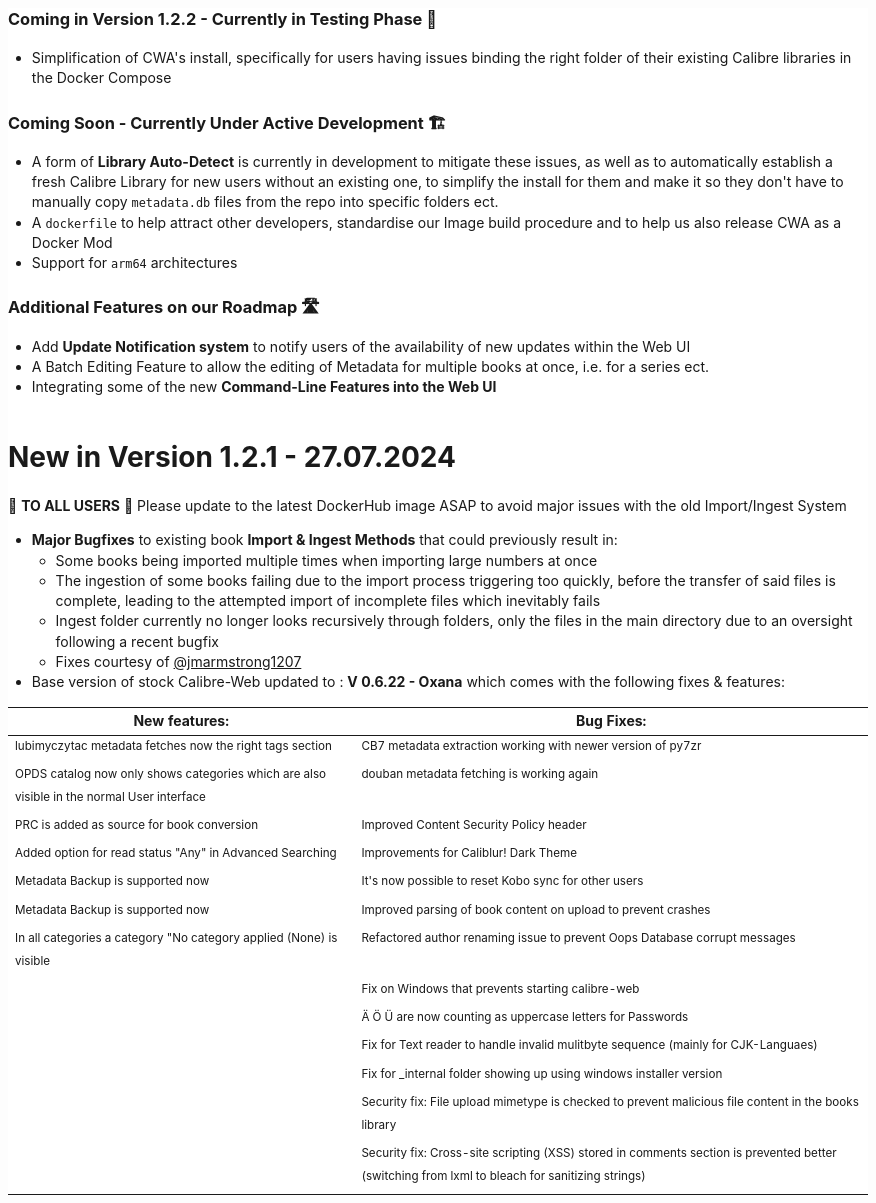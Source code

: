 ### Coming in Version 1.2.2 - Currently in Testing Phase 🧪
  - Simplification of CWA's install, specifically for users having issues binding the right folder of their existing Calibre libraries in the Docker Compose
### Coming Soon - Currently Under Active Development 🏗️
  - A form of **Library Auto-Detect** is currently in development to mitigate these issues, as well as to automatically establish a fresh Calibre Library for new users without an existing one, to simplify the install for them and make it so they don't have to manually copy `metadata.db` files from the repo into specific folders ect.
  - A `dockerfile` to help attract other developers, standardise our Image build procedure and to help us also release CWA as a Docker Mod
  - Support for `arm64` architectures
### Additional Features on our Roadmap 🛣️
- Add **Update Notification system** to notify users of the availability of new updates within the Web UI
- A Batch Editing Feature to allow the editing of Metadata for multiple books at once, i.e. for a series ect.
- Integrating some of the new **Command-Line Features into the Web UI**

# New in Version 1.2.1 - 27.07.2024
🚨 **TO ALL USERS** 🚨 Please update to the latest DockerHub image ASAP to avoid major issues with the old Import/Ingest System
- **Major Bugfixes** to existing book **Import & Ingest Methods** that could previously result in:
    - Some books being imported multiple times when importing large numbers at once
    - The ingestion of some books failing due to the import process triggering too quickly, before the transfer of said files is complete, leading to the attempted import of incomplete files which inevitably fails
    - Ingest folder currently no longer looks recursively through folders, only the files in the main directory due to an oversight following a recent bugfix
    - Fixes courtesy of [@jmarmstrong1207](https://github.com/jmarmstrong1207)
- Base version of stock Calibre-Web updated to : **V 0.6.22 - Oxana** which comes with the following fixes & features:

| **New features:**                                                                                     | **Bug Fixes:**                                                                                                                                            |
|-------------------------------------------------------------------------------------------------------|-----------------------------------------------------------------------------------------------------------------------------------------------------------|
| <sup>lubimyczytac metadata fetches now the right tags section</sub>                                   | <sup>CB7 metadata extraction working with newer version of py7zr</sub>                                                                                    |
| <sup>OPDS catalog now only shows categories which are also visible in the normal User interface</sub> | <sup>douban metadata fetching is working again</sub>                                                                                                      |
| <sup>PRC is added as source for book conversion</sub>                                                 | <sup>Improved Content Security Policy header</sub>                                                                                                        |
| <sup>Added option for read status "Any" in Advanced Searching</sub>                                   | <sup>Improvements for Caliblur! Dark Theme</sub>                                                                                                          |
| <sup>Metadata Backup is supported now</sub>                                                           | <sup>It's now possible to reset Kobo sync for other users</sub>                                                                                           |
| <sup>Metadata Backup is supported now</sub>                                                           | <sup>Improved parsing of book content on upload to prevent crashes</sub>                                                                                  |
| <sup>In all categories a category "No category applied (None) is visible</sub>                        | <sup>Refactored author renaming issue to prevent Oops Database corrupt messages</sub>                                                                     |
|                                                                                                       | <sup>Fix on Windows that prevents starting calibre-web</sub>                                                                                              |
|                                                                                                       | <sup>Ä Ö Ü are now counting as uppercase letters for Passwords</sub>                                                                                      |
|                                                                                                       | <sup>Fix for Text reader to handle invalid mulitbyte sequence (mainly for CJK-Languaes)</sub>                                                             |
|                                                                                                       | <sup>Fix for _internal folder showing up using windows installer version</sub>                                                                            |
|                                                                                                       | <sup>Security fix: File upload mimetype is checked to prevent malicious file content in the books library</sub>                                           |
|                                                                                                       | <sup>Security fix: Cross-site scripting (XSS) stored in comments section is prevented better (switching from lxml to bleach for sanitizing strings)</sub> |
